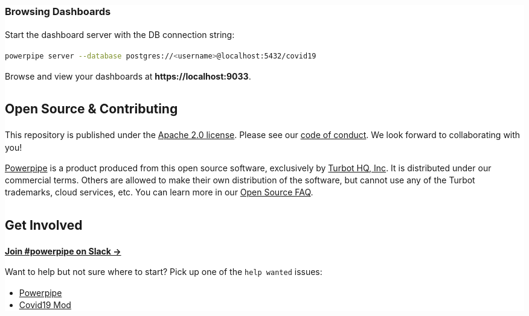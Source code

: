 ### Browsing Dashboards

Start the dashboard server with the DB connection string:

```sh
powerpipe server --database postgres://<username>@localhost:5432/covid19
```

Browse and view your dashboards at **https://localhost:9033**.

## Open Source & Contributing

This repository is published under the [Apache 2.0 license](https://www.apache.org/licenses/LICENSE-2.0). Please see our [code of conduct](https://github.com/turbot/.github/blob/main/CODE_OF_CONDUCT.md). We look forward to collaborating with you!

[Powerpipe](https://powerpipe.io) is a product produced from this open source software, exclusively by [Turbot HQ, Inc](https://turbot.com). It is distributed under our commercial terms. Others are allowed to make their own distribution of the software, but cannot use any of the Turbot trademarks, cloud services, etc. You can learn more in our [Open Source FAQ](https://turbot.com/open-source).

## Get Involved

**[Join #powerpipe on Slack →](https://powerpipe.io/community/join)**

Want to help but not sure where to start? Pick up one of the `help wanted` issues:

- [Powerpipe](https://github.com/turbot/powerpipe/labels/help%20wanted)
- [Covid19 Mod](https://github.com/turbot/powerpipe-mod-covid19/labels/help%20wanted)
